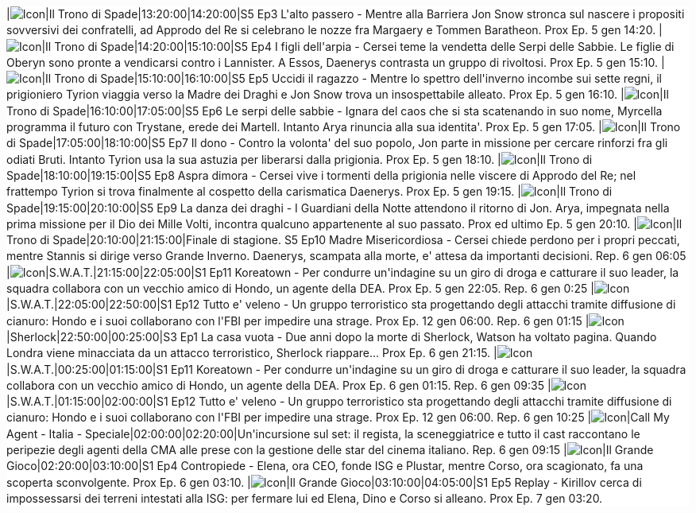 |![Icon](https://guidatv.sky.it/uuid/2c42a0be-28fb-4592-86b2-57515b98b701/cover?md5ChecksumParam=4b3d4f8be4fc560dbd3cec1a179816b9)|Il Trono di Spade|13:20:00|14:20:00|S5 Ep3 L&#039;alto passero - Mentre alla Barriera Jon Snow stronca sul nascere i propositi sovversivi dei confratelli, ad Approdo del Re si celebrano le nozze fra Margaery e Tommen Baratheon. Prox Ep. 5 gen 14:20.
|![Icon](https://guidatv.sky.it/uuid/eaa2c67d-0ed4-422c-abb8-35134f1dc39b/cover?md5ChecksumParam=4b3d4f8be4fc560dbd3cec1a179816b9)|Il Trono di Spade|14:20:00|15:10:00|S5 Ep4 I figli dell&#039;arpia - Cersei teme la vendetta delle Serpi delle Sabbie. Le figlie di Oberyn sono pronte a vendicarsi contro i Lannister. A Essos, Daenerys contrasta un gruppo di rivoltosi. Prox Ep. 5 gen 15:10.
|![Icon](https://guidatv.sky.it/uuid/84e4a646-cd7b-4738-8270-372111827bfa/cover?md5ChecksumParam=4b3d4f8be4fc560dbd3cec1a179816b9)|Il Trono di Spade|15:10:00|16:10:00|S5 Ep5 Uccidi il ragazzo - Mentre lo spettro dell&#039;inverno incombe sui sette regni, il prigioniero Tyrion viaggia verso la Madre dei Draghi e Jon Snow trova un insospettabile alleato. Prox Ep. 5 gen 16:10.
|![Icon](https://guidatv.sky.it/uuid/52362f7b-8335-4a2b-8f2a-81930c6358d3/cover?md5ChecksumParam=4b3d4f8be4fc560dbd3cec1a179816b9)|Il Trono di Spade|16:10:00|17:05:00|S5 Ep6 Le serpi delle sabbie - Ignara del caos che si sta scatenando in suo nome, Myrcella programma il futuro con Trystane, erede dei Martell. Intanto Arya rinuncia alla sua identita&#039;. Prox Ep. 5 gen 17:05.
|![Icon](https://guidatv.sky.it/uuid/f70c80b9-3d29-4353-af3d-48463ece32b5/cover?md5ChecksumParam=4b3d4f8be4fc560dbd3cec1a179816b9)|Il Trono di Spade|17:05:00|18:10:00|S5 Ep7 Il dono - Contro la volonta&#039; del suo popolo, Jon parte in missione per cercare rinforzi fra gli odiati Bruti. Intanto Tyrion usa la sua astuzia per liberarsi dalla prigionia. Prox Ep. 5 gen 18:10.
|![Icon](https://guidatv.sky.it/uuid/6997dc13-a25f-495c-a483-cbd9a7ad9209/cover?md5ChecksumParam=4b3d4f8be4fc560dbd3cec1a179816b9)|Il Trono di Spade|18:10:00|19:15:00|S5 Ep8 Aspra dimora - Cersei vive i tormenti della prigionia nelle viscere di Approdo del Re; nel frattempo Tyrion si trova finalmente al cospetto della carismatica Daenerys. Prox Ep. 5 gen 19:15.
|![Icon](https://guidatv.sky.it/uuid/3c426fed-d430-43ac-9a6a-c7ba8f2c2b79/cover?md5ChecksumParam=4b3d4f8be4fc560dbd3cec1a179816b9)|Il Trono di Spade|19:15:00|20:10:00|S5 Ep9 La danza dei draghi - I Guardiani della Notte attendono il ritorno di Jon. Arya, impegnata nella prima missione per il Dio dei Mille Volti, incontra qualcuno appartenente al suo passato. Prox ed ultimo Ep. 5 gen 20:10.
|![Icon](https://guidatv.sky.it/uuid/3da40b23-326e-40f9-aafe-7563a12fe592/cover?md5ChecksumParam=4b3d4f8be4fc560dbd3cec1a179816b9)|Il Trono di Spade|20:10:00|21:15:00|Finale di stagione. S5 Ep10 Madre Misericordiosa - Cersei chiede perdono per i propri peccati, mentre Stannis si dirige verso Grande Inverno. Daenerys, scampata alla morte, e&#039; attesa da importanti decisioni. Rep. 6 gen 06:05
|![Icon](https://guidatv.sky.it/uuid/ff571a90-bd83-4876-8c19-ff27189aa709/cover?md5ChecksumParam=30ef0014755941704c6896bd0163c3fb)|S.W.A.T.|21:15:00|22:05:00|S1 Ep11 Koreatown - Per condurre un&#039;indagine su un giro di droga e catturare il suo leader, la squadra collabora con un vecchio amico di Hondo, un agente della DEA. Prox Ep. 5 gen 22:05. Rep. 6 gen 0:25
|![Icon](https://guidatv.sky.it/uuid/d8fc70ea-6339-4305-9742-52b03a47f915/cover?md5ChecksumParam=30ef0014755941704c6896bd0163c3fb)|S.W.A.T.|22:05:00|22:50:00|S1 Ep12 Tutto e&#039; veleno - Un gruppo terroristico sta progettando degli attacchi tramite diffusione di cianuro: Hondo e i suoi collaborano con l&#039;FBI per impedire una strage. Prox Ep. 12 gen 06:00. Rep. 6 gen 01:15
|![Icon](https://guidatv.sky.it/uuid/d54c0643-7717-4a03-aca0-35cc3a313bf4/cover?md5ChecksumParam=3d03190998af965d6974b4170dc29743)|Sherlock|22:50:00|00:25:00|S3 Ep1 La casa vuota - Due anni dopo la morte di Sherlock, Watson ha voltato pagina. Quando Londra viene minacciata da un attacco terroristico, Sherlock riappare... Prox Ep. 6 gen 21:15.
|![Icon](https://guidatv.sky.it/uuid/ff571a90-bd83-4876-8c19-ff27189aa709/cover?md5ChecksumParam=30ef0014755941704c6896bd0163c3fb)|S.W.A.T.|00:25:00|01:15:00|S1 Ep11 Koreatown - Per condurre un&#039;indagine su un giro di droga e catturare il suo leader, la squadra collabora con un vecchio amico di Hondo, un agente della DEA. Prox Ep. 6 gen 01:15. Rep. 6 gen 09:35
|![Icon](https://guidatv.sky.it/uuid/d8fc70ea-6339-4305-9742-52b03a47f915/cover?md5ChecksumParam=30ef0014755941704c6896bd0163c3fb)|S.W.A.T.|01:15:00|02:00:00|S1 Ep12 Tutto e&#039; veleno - Un gruppo terroristico sta progettando degli attacchi tramite diffusione di cianuro: Hondo e i suoi collaborano con l&#039;FBI per impedire una strage. Prox Ep. 12 gen 06:00. Rep. 6 gen 10:25
|![Icon](https://guidatv.sky.it/uuid/35e632e4-a8f8-4fd1-bd7e-898e0021b921/cover?md5ChecksumParam=98f1f6887846fc51654600482f6c8f20)|Call My Agent - Italia - Speciale|02:00:00|02:20:00|Un&#039;incursione sul set: il regista, la sceneggiatrice e tutto il cast raccontano le peripezie degli agenti della CMA alle prese con la gestione delle star del cinema italiano. Rep. 6 gen 09:15
|![Icon](https://guidatv.sky.it/uuid/71921333-51e4-46fc-9839-9ef81240d12a/cover?md5ChecksumParam=c465b03fbe9aaae1928c947e68d74f44)|Il Grande Gioco|02:20:00|03:10:00|S1 Ep4 Contropiede - Elena, ora CEO, fonde ISG e Plustar, mentre Corso, ora scagionato, fa una scoperta sconvolgente. Prox Ep. 6 gen 03:10.
|![Icon](https://guidatv.sky.it/uuid/13e35729-40e7-4148-9391-fcb514a9770a/cover?md5ChecksumParam=c465b03fbe9aaae1928c947e68d74f44)|Il Grande Gioco|03:10:00|04:05:00|S1 Ep5 Replay - Kirillov cerca di impossessarsi dei terreni intestati alla ISG: per fermare lui ed Elena, Dino e Corso si alleano. Prox Ep. 7 gen 03:20.
